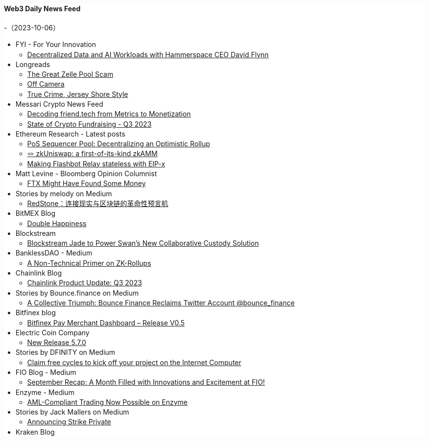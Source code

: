 #### Web3 Daily News Feed
-（2023-10-06）

- FYI - For Your Innovation
  - [Decentralized Data and AI Workloads with Hammerspace CEO David Flynn](https://ark-invest.com/podcast/decentralized-data-and-ai-workloads-with-hammerspace-ceo-david-flynn/)
- Longreads
  - [The Great Zelle Pool Scam](https://longreads.com/2023/10/05/the-great-zelle-pool-scam/)
  - [Off Camera](https://longreads.com/2023/10/05/off-camera/)
  - [True Crime, Jersey Shore Style](https://longreads.com/2023/10/05/jersey-shore-fudge-king-true-crime-atavist-magazine/)
- Messari Crypto News Feed
  - [Decoding friend.tech from Metrics to Monetization](https://messari.io/article/decoding-friend-tech-from-metrics-to-monetization)
  - [State of Crypto Fundraising - Q3 2023](https://messari.io/article/state-of-crypto-fundraising-q3-2023)
- Ethereum Research - Latest posts
  - [PoS Sequencer Pool: Decentralizing an Optimistic Rollup](https://ethresear.ch/t/pos-sequencer-pool-decentralizing-an-optimistic-rollup/16760/7)
  - [🪢 zkUniswap: a first-of-its-kind zkAMM](https://ethresear.ch/t/zkuniswap-a-first-of-its-kind-zkamm/16839/1)
  - [Making Flashbot Relay stateless with EIP-x](https://ethresear.ch/t/making-flashbot-relay-stateless-with-eip-x/16788/6)
- Matt Levine - Bloomberg Opinion Columnist
  - [FTX Might Have Found Some Money](https://www.bloomberg.com/opinion/articles/2023-10-05/ftx-might-have-found-some-money)
- Stories by melody on Medium
  - [RedStone：连接现实与区块链的革命性预言机](https://medium.com/@melody8848/redstone-%E8%BF%9E%E6%8E%A5%E7%8E%B0%E5%AE%9E%E4%B8%8E%E5%8C%BA%E5%9D%97%E9%93%BE%E7%9A%84%E9%9D%A9%E5%91%BD%E6%80%A7%E9%A2%84%E8%A8%80%E6%9C%BA-a097b546c920?source=rss-bfc6f454c0f9------2)
- BitMEX Blog
  - [Double Happiness](https://blog.bitmex.com/double-happiness/)
- Blockstream
  - [Blockstream Jade to Power Swan’s New Collaborative Custody Solution](https://blog.blockstream.com/blockstream-jade-to-power-swans-new-collaborative-custody-solution/)
- BanklessDAO - Medium
  - [A Non-Technical Primer on ZK-Rollups](https://medium.com/bankless-dao/a-non-technical-primer-on-zk-rollups-650a5ec4914f?source=rss----2e8b6adb479c---4)
- Chainlink Blog
  - [Chainlink Product Update: Q3 2023](https://blog.chain.link/chainlink-product-update-q3-2023/)
- Stories by Bounce.finance on Medium
  - [A Collective Triumph: Bounce Finance Reclaims Twitter Account @bounce_finance](https://bouncefinance.medium.com/a-collective-triumph-bounce-finance-reclaims-twitter-account-bounce-finance-99d3a7661554?source=rss-74b4e5aa79f6------2)
- Bitfinex blog
  - [Bitfinex Pay Merchant Dashboard – Release V0.5](https://blog.bitfinex.com/bitfinex-pay/bitfinex-pay-merchant-dashboard-release-v0-5/)
- Electric Coin Company
  - [New Release 5.7.0](https://electriccoin.co/blog/new-release-5-7-0/)
- Stories by DFINITY on Medium
  - [Claim free cycles to kick off your project on the Internet Computer](https://medium.com/dfinity/claim-free-cycles-to-kick-off-your-project-on-the-internet-computer-e97e1e50dc1c?source=rss-f46cd59473d8------2)
- FIO Blog - Medium
  - [September Recap: A Month Filled with Innovations and Excitement at FIO!](https://medium.com/fio-blog/september-recap-a-month-filled-with-innovations-and-excitement-at-fio-af57ddd456b2?source=rss----512dde304f1a---4)
- Enzyme - Medium
  - [AML-Compliant Trading Now Possible on Enzyme](https://medium.com/enzymefinance/aml-compliant-trading-now-possible-on-enzyme-cd4e79780d6c?source=rss----738060d65eb9---4)
- Stories by Jack Mallers on Medium
  - [Announcing Strike Private](https://jimmymow.medium.com/announcing-strike-private-e019a7eb43f2?source=rss-fb26851df6e0------2)
- Kraken Blog